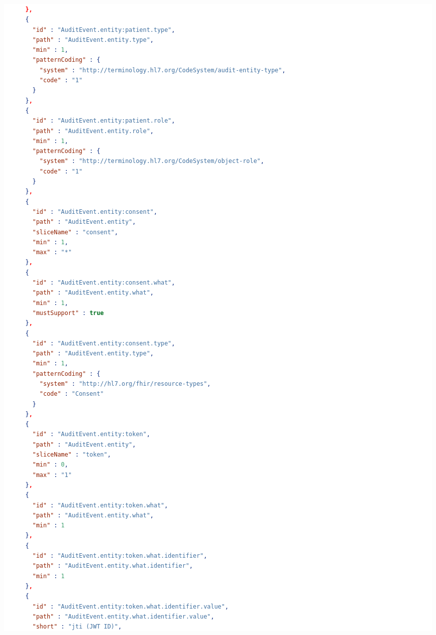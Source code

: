 ```json
      },
      {
        "id" : "AuditEvent.entity:patient.type",
        "path" : "AuditEvent.entity.type",
        "min" : 1,
        "patternCoding" : {
          "system" : "http://terminology.hl7.org/CodeSystem/audit-entity-type",
          "code" : "1"
        }
      },
      {
        "id" : "AuditEvent.entity:patient.role",
        "path" : "AuditEvent.entity.role",
        "min" : 1,
        "patternCoding" : {
          "system" : "http://terminology.hl7.org/CodeSystem/object-role",
          "code" : "1"
        }
      },
      {
        "id" : "AuditEvent.entity:consent",
        "path" : "AuditEvent.entity",
        "sliceName" : "consent",
        "min" : 1,
        "max" : "*"
      },
      {
        "id" : "AuditEvent.entity:consent.what",
        "path" : "AuditEvent.entity.what",
        "min" : 1,
        "mustSupport" : true
      },
      {
        "id" : "AuditEvent.entity:consent.type",
        "path" : "AuditEvent.entity.type",
        "min" : 1,
        "patternCoding" : {
          "system" : "http://hl7.org/fhir/resource-types",
          "code" : "Consent"
        }
      },
      {
        "id" : "AuditEvent.entity:token",
        "path" : "AuditEvent.entity",
        "sliceName" : "token",
        "min" : 0,
        "max" : "1"
      },
      {
        "id" : "AuditEvent.entity:token.what",
        "path" : "AuditEvent.entity.what",
        "min" : 1
      },
      {
        "id" : "AuditEvent.entity:token.what.identifier",
        "path" : "AuditEvent.entity.what.identifier",
        "min" : 1
      },
      {
        "id" : "AuditEvent.entity:token.what.identifier.value",
        "path" : "AuditEvent.entity.what.identifier.value",
        "short" : "jti (JWT ID)",
```